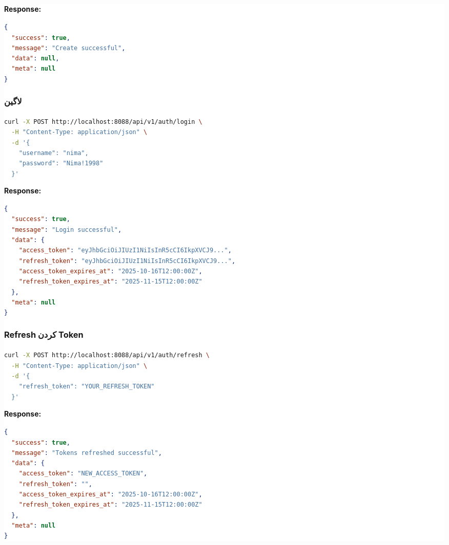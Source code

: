 **Response:**
```json
{
  "success": true,
  "message": "Create successful",
  "data": null,
  "meta": null
}
```

### لاگین

```bash
curl -X POST http://localhost:8088/api/v1/auth/login \
  -H "Content-Type: application/json" \
  -d '{
    "username": "nima",
    "password": "Nima!1998"
  }'
```

**Response:**
```json
{
  "success": true,
  "message": "Login successful",
  "data": {
    "access_token": "eyJhbGciOiJIUzI1NiIsInR5cCI6IkpXVCJ9...",
    "refresh_token": "eyJhbGciOiJIUzI1NiIsInR5cCI6IkpXVCJ9...",
    "access_token_expires_at": "2025-10-16T12:00:00Z",
    "refresh_token_expires_at": "2025-11-15T12:00:00Z"
  },
  "meta": null
}
```

### Refresh کردن Token

```bash
curl -X POST http://localhost:8088/api/v1/auth/refresh \
  -H "Content-Type: application/json" \
  -d '{
    "refresh_token": "YOUR_REFRESH_TOKEN"
  }'
```

**Response:**
```json
{
  "success": true,
  "message": "Tokens refreshed successful",
  "data": {
    "access_token": "NEW_ACCESS_TOKEN",
    "refresh_token": "",
    "access_token_expires_at": "2025-10-16T12:00:00Z",
    "refresh_token_expires_at": "2025-11-15T12:00:00Z"
  },
  "meta": null
}
```

